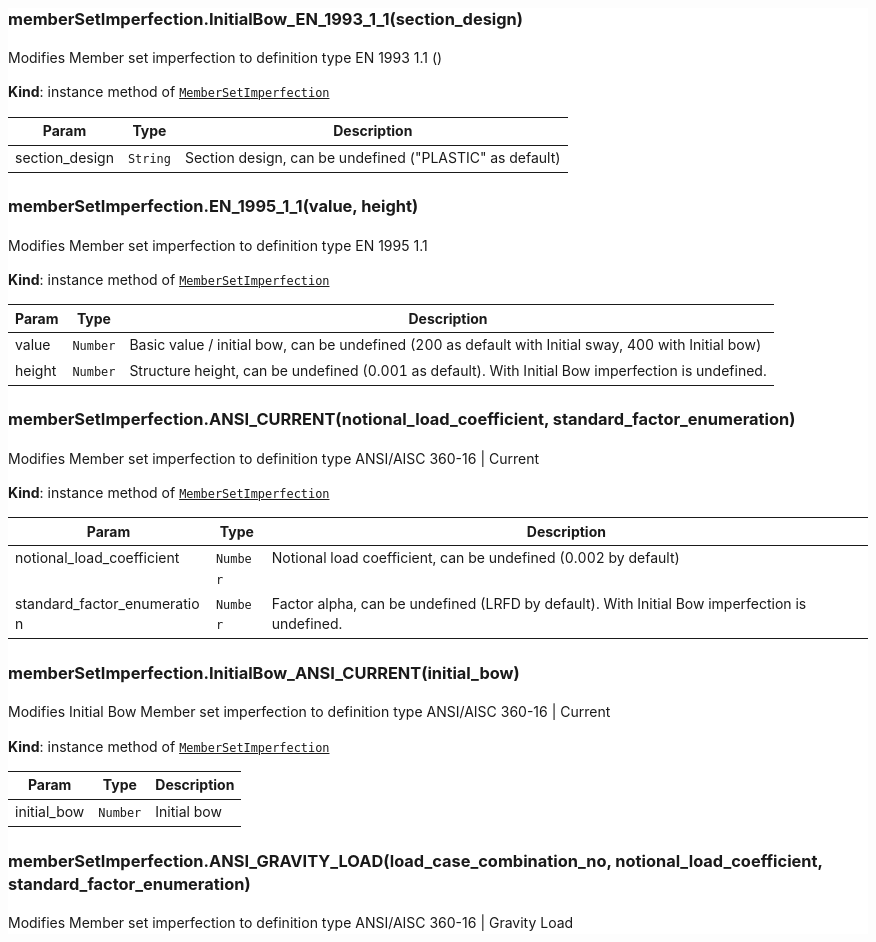 <a name="MemberSetImperfection+InitialBow_EN_1993_1_1"></a>

### memberSetImperfection.InitialBow\_EN\_1993\_1\_1(section_design)
Modifies Member set imperfection to definition type EN 1993 1.1 ()

**Kind**: instance method of [<code>MemberSetImperfection</code>](#MemberSetImperfection)  

| Param | Type | Description |
| --- | --- | --- |
| section_design | <code>String</code> | Section design, can be undefined ("PLASTIC" as default) |

<a name="MemberSetImperfection+EN_1995_1_1"></a>

### memberSetImperfection.EN\_1995\_1\_1(value, height)
Modifies Member set imperfection to definition type EN 1995 1.1

**Kind**: instance method of [<code>MemberSetImperfection</code>](#MemberSetImperfection)  

| Param | Type | Description |
| --- | --- | --- |
| value | <code>Number</code> | Basic value / initial bow, can be undefined (200 as default with Initial sway, 400 with Initial bow) |
| height | <code>Number</code> | Structure height, can be undefined (0.001 as default). With Initial Bow imperfection is undefined. |

<a name="MemberSetImperfection+ANSI_CURRENT"></a>

### memberSetImperfection.ANSI\_CURRENT(notional_load_coefficient, standard_factor_enumeration)
Modifies Member set imperfection to definition type ANSI/AISC 360-16 | Current

**Kind**: instance method of [<code>MemberSetImperfection</code>](#MemberSetImperfection)  

| Param | Type | Description |
| --- | --- | --- |
| notional_load_coefficient | <code>Number</code> | Notional load coefficient, can be undefined (0.002 by default) |
| standard_factor_enumeration | <code>Number</code> | Factor alpha, can be undefined (LRFD by default). With Initial Bow imperfection is undefined. |

<a name="MemberSetImperfection+InitialBow_ANSI_CURRENT"></a>

### memberSetImperfection.InitialBow\_ANSI\_CURRENT(initial_bow)
Modifies Initial Bow Member set imperfection to definition type ANSI/AISC 360-16 | Current

**Kind**: instance method of [<code>MemberSetImperfection</code>](#MemberSetImperfection)  

| Param | Type | Description |
| --- | --- | --- |
| initial_bow | <code>Number</code> | Initial bow |

<a name="MemberSetImperfection+ANSI_GRAVITY_LOAD"></a>

### memberSetImperfection.ANSI\_GRAVITY\_LOAD(load_case_combination_no, notional_load_coefficient, standard_factor_enumeration)
Modifies Member set imperfection to definition type ANSI/AISC 360-16 | Gravity Load
